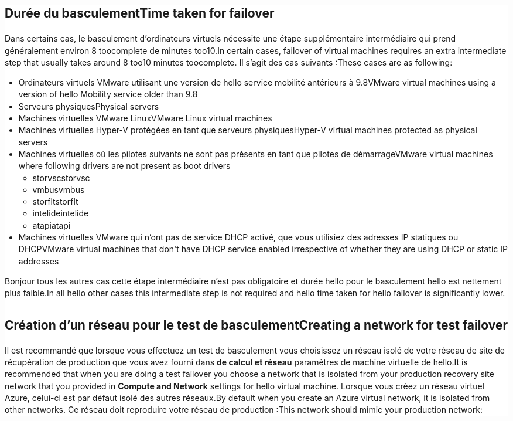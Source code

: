 ## <a name="time-taken-for-failover"></a><span data-ttu-id="c27af-162">Durée du basculement</span><span class="sxs-lookup"><span data-stu-id="c27af-162">Time taken for failover</span></span>

<span data-ttu-id="c27af-163">Dans certains cas, le basculement d’ordinateurs virtuels nécessite une étape supplémentaire intermédiaire qui prend généralement environ 8 toocomplete de minutes too10.</span><span class="sxs-lookup"><span data-stu-id="c27af-163">In certain cases, failover of virtual machines requires an extra intermediate step that usually takes around 8  too10 minutes toocomplete.</span></span> <span data-ttu-id="c27af-164">Il s’agit des cas suivants :</span><span class="sxs-lookup"><span data-stu-id="c27af-164">These cases are as following:</span></span>

* <span data-ttu-id="c27af-165">Ordinateurs virtuels VMware utilisant une version de hello service mobilité antérieurs à 9.8</span><span class="sxs-lookup"><span data-stu-id="c27af-165">VMware virtual machines using a version of hello Mobility service older than 9.8</span></span>
* <span data-ttu-id="c27af-166">Serveurs physiques</span><span class="sxs-lookup"><span data-stu-id="c27af-166">Physical servers</span></span>
* <span data-ttu-id="c27af-167">Machines virtuelles VMware Linux</span><span class="sxs-lookup"><span data-stu-id="c27af-167">VMware Linux virtual machines</span></span>
* <span data-ttu-id="c27af-168">Machines virtuelles Hyper-V protégées en tant que serveurs physiques</span><span class="sxs-lookup"><span data-stu-id="c27af-168">Hyper-V virtual machines protected as physical servers</span></span>
* <span data-ttu-id="c27af-169">Machines virtuelles où les pilotes suivants ne sont pas présents en tant que pilotes de démarrage</span><span class="sxs-lookup"><span data-stu-id="c27af-169">VMware virtual machines where following drivers are not present as boot drivers</span></span>
    * <span data-ttu-id="c27af-170">storvsc</span><span class="sxs-lookup"><span data-stu-id="c27af-170">storvsc</span></span>
    * <span data-ttu-id="c27af-171">vmbus</span><span class="sxs-lookup"><span data-stu-id="c27af-171">vmbus</span></span>
    * <span data-ttu-id="c27af-172">storflt</span><span class="sxs-lookup"><span data-stu-id="c27af-172">storflt</span></span>
    * <span data-ttu-id="c27af-173">intelide</span><span class="sxs-lookup"><span data-stu-id="c27af-173">intelide</span></span>
    * <span data-ttu-id="c27af-174">atapi</span><span class="sxs-lookup"><span data-stu-id="c27af-174">atapi</span></span>
* <span data-ttu-id="c27af-175">Machines virtuelles VMware qui n’ont pas de service DHCP activé, que vous utilisiez des adresses IP statiques ou DHCP</span><span class="sxs-lookup"><span data-stu-id="c27af-175">VMware virtual machines that don't have DHCP service enabled irrespective of whether they are using DHCP or static IP addresses</span></span>

<span data-ttu-id="c27af-176">Bonjour tous les autres cas cette étape intermédiaire n’est pas obligatoire et durée hello pour le basculement hello est nettement plus faible.</span><span class="sxs-lookup"><span data-stu-id="c27af-176">In all hello other cases this intermediate step is not required and hello time taken for hello failover is significantly lower.</span></span>


## <a name="creating-a-network-for-test-failover"></a><span data-ttu-id="c27af-177">Création d’un réseau pour le test de basculement</span><span class="sxs-lookup"><span data-stu-id="c27af-177">Creating a network for test failover</span></span>
<span data-ttu-id="c27af-178">Il est recommandé que lorsque vous effectuez un test de basculement vous choisissez un réseau isolé de votre réseau de site de récupération de production que vous avez fourni dans **de calcul et réseau** paramètres de machine virtuelle de hello.</span><span class="sxs-lookup"><span data-stu-id="c27af-178">It is recommended that when you are doing a test failover you choose a network that is isolated from your production recovery site network that you provided in **Compute and Network** settings for hello virtual machine.</span></span> <span data-ttu-id="c27af-179">Lorsque vous créez un réseau virtuel Azure, celui-ci est par défaut isolé des autres réseaux.</span><span class="sxs-lookup"><span data-stu-id="c27af-179">By default when you create an Azure virtual network, it is isolated from other networks.</span></span> <span data-ttu-id="c27af-180">Ce réseau doit reproduire votre réseau de production :</span><span class="sxs-lookup"><span data-stu-id="c27af-180">This network should mimic your production network:</span></span>
